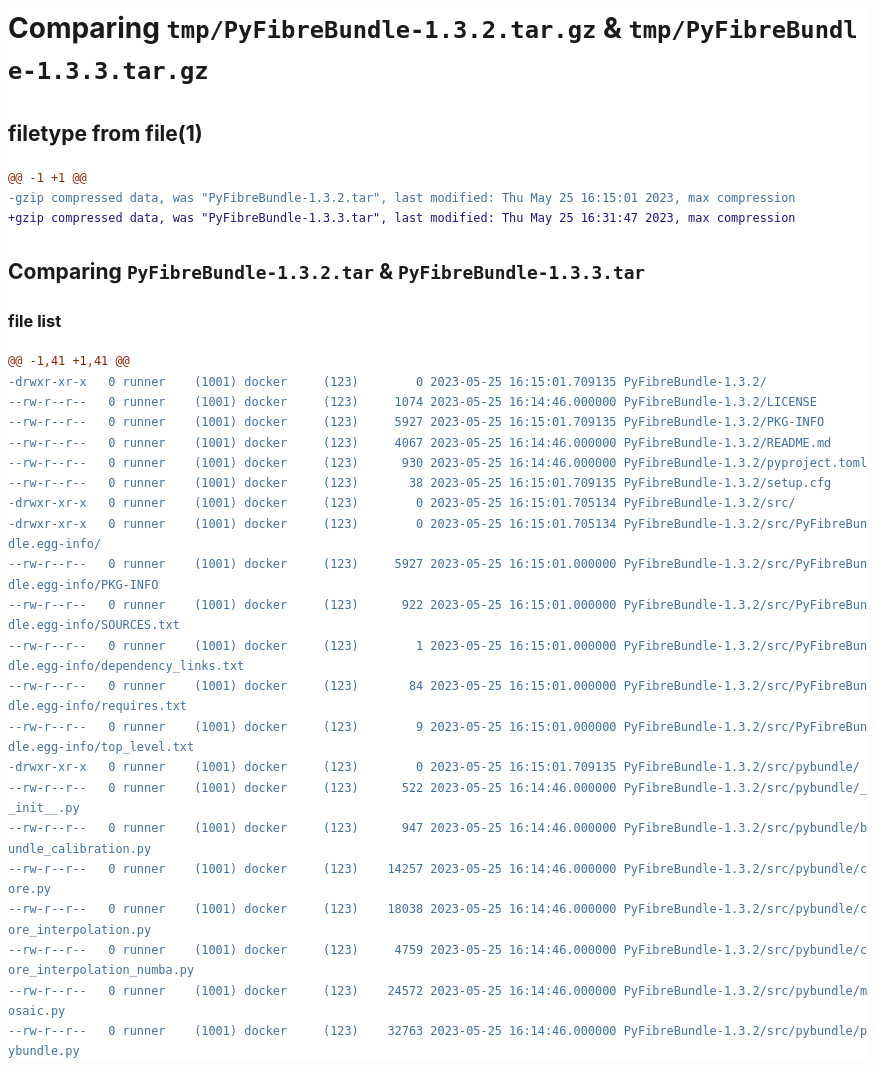 # Comparing `tmp/PyFibreBundle-1.3.2.tar.gz` & `tmp/PyFibreBundle-1.3.3.tar.gz`

## filetype from file(1)

```diff
@@ -1 +1 @@
-gzip compressed data, was "PyFibreBundle-1.3.2.tar", last modified: Thu May 25 16:15:01 2023, max compression
+gzip compressed data, was "PyFibreBundle-1.3.3.tar", last modified: Thu May 25 16:31:47 2023, max compression
```

## Comparing `PyFibreBundle-1.3.2.tar` & `PyFibreBundle-1.3.3.tar`

### file list

```diff
@@ -1,41 +1,41 @@
-drwxr-xr-x   0 runner    (1001) docker     (123)        0 2023-05-25 16:15:01.709135 PyFibreBundle-1.3.2/
--rw-r--r--   0 runner    (1001) docker     (123)     1074 2023-05-25 16:14:46.000000 PyFibreBundle-1.3.2/LICENSE
--rw-r--r--   0 runner    (1001) docker     (123)     5927 2023-05-25 16:15:01.709135 PyFibreBundle-1.3.2/PKG-INFO
--rw-r--r--   0 runner    (1001) docker     (123)     4067 2023-05-25 16:14:46.000000 PyFibreBundle-1.3.2/README.md
--rw-r--r--   0 runner    (1001) docker     (123)      930 2023-05-25 16:14:46.000000 PyFibreBundle-1.3.2/pyproject.toml
--rw-r--r--   0 runner    (1001) docker     (123)       38 2023-05-25 16:15:01.709135 PyFibreBundle-1.3.2/setup.cfg
-drwxr-xr-x   0 runner    (1001) docker     (123)        0 2023-05-25 16:15:01.705134 PyFibreBundle-1.3.2/src/
-drwxr-xr-x   0 runner    (1001) docker     (123)        0 2023-05-25 16:15:01.705134 PyFibreBundle-1.3.2/src/PyFibreBundle.egg-info/
--rw-r--r--   0 runner    (1001) docker     (123)     5927 2023-05-25 16:15:01.000000 PyFibreBundle-1.3.2/src/PyFibreBundle.egg-info/PKG-INFO
--rw-r--r--   0 runner    (1001) docker     (123)      922 2023-05-25 16:15:01.000000 PyFibreBundle-1.3.2/src/PyFibreBundle.egg-info/SOURCES.txt
--rw-r--r--   0 runner    (1001) docker     (123)        1 2023-05-25 16:15:01.000000 PyFibreBundle-1.3.2/src/PyFibreBundle.egg-info/dependency_links.txt
--rw-r--r--   0 runner    (1001) docker     (123)       84 2023-05-25 16:15:01.000000 PyFibreBundle-1.3.2/src/PyFibreBundle.egg-info/requires.txt
--rw-r--r--   0 runner    (1001) docker     (123)        9 2023-05-25 16:15:01.000000 PyFibreBundle-1.3.2/src/PyFibreBundle.egg-info/top_level.txt
-drwxr-xr-x   0 runner    (1001) docker     (123)        0 2023-05-25 16:15:01.709135 PyFibreBundle-1.3.2/src/pybundle/
--rw-r--r--   0 runner    (1001) docker     (123)      522 2023-05-25 16:14:46.000000 PyFibreBundle-1.3.2/src/pybundle/__init__.py
--rw-r--r--   0 runner    (1001) docker     (123)      947 2023-05-25 16:14:46.000000 PyFibreBundle-1.3.2/src/pybundle/bundle_calibration.py
--rw-r--r--   0 runner    (1001) docker     (123)    14257 2023-05-25 16:14:46.000000 PyFibreBundle-1.3.2/src/pybundle/core.py
--rw-r--r--   0 runner    (1001) docker     (123)    18038 2023-05-25 16:14:46.000000 PyFibreBundle-1.3.2/src/pybundle/core_interpolation.py
--rw-r--r--   0 runner    (1001) docker     (123)     4759 2023-05-25 16:14:46.000000 PyFibreBundle-1.3.2/src/pybundle/core_interpolation_numba.py
--rw-r--r--   0 runner    (1001) docker     (123)    24572 2023-05-25 16:14:46.000000 PyFibreBundle-1.3.2/src/pybundle/mosaic.py
--rw-r--r--   0 runner    (1001) docker     (123)    32763 2023-05-25 16:14:46.000000 PyFibreBundle-1.3.2/src/pybundle/pybundle.py
```